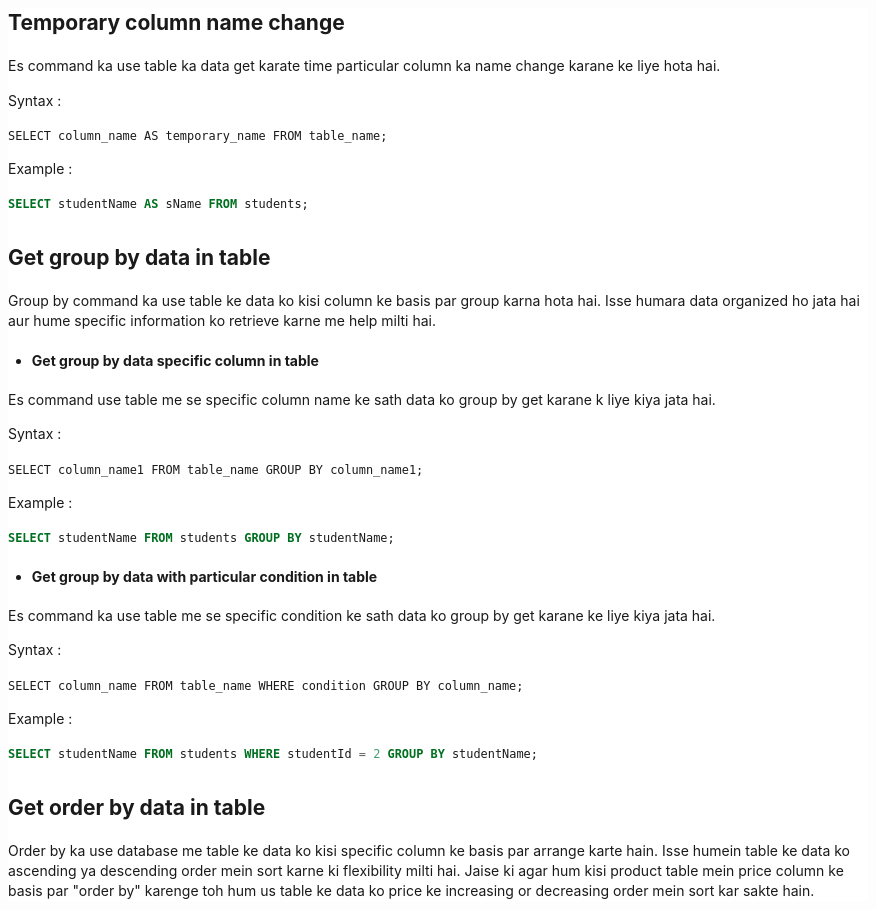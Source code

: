 ## Temporary column name change

Es command ka use table ka data get karate time particular column ka name change karane ke liye hota hai.

Syntax :
~~~
SELECT column_name AS temporary_name FROM table_name;
~~~

Example :
```sql
SELECT studentName AS sName FROM students;
```

## Get group by data in table

Group by command ka use table ke data ko kisi column ke basis par group karna hota hai. Isse humara data organized ho jata hai aur hume specific information ko retrieve karne me help milti hai.

- #### Get group by data specific column in table

Es command use table me se specific column name ke sath data ko group by get karane k liye kiya jata hai.

Syntax :
~~~
SELECT column_name1 FROM table_name GROUP BY column_name1;
~~~

Example :
```sql
SELECT studentName FROM students GROUP BY studentName;
```

- #### Get group by data with particular condition in table

Es command ka use table me se specific condition ke sath data ko group by get karane ke liye kiya jata hai.

Syntax :
~~~
SELECT column_name FROM table_name WHERE condition GROUP BY column_name;
~~~

Example :
```sql
SELECT studentName FROM students WHERE studentId = 2 GROUP BY studentName;
```

## Get order by data in table

Order by ka use database me table ke data ko kisi specific column ke basis par arrange karte hain. Isse humein table ke data ko ascending ya descending order mein sort karne ki flexibility milti hai. Jaise ki agar hum kisi product table mein price column ke basis par "order by" karenge toh hum us table ke data ko price ke increasing or decreasing order mein sort kar sakte hain.
